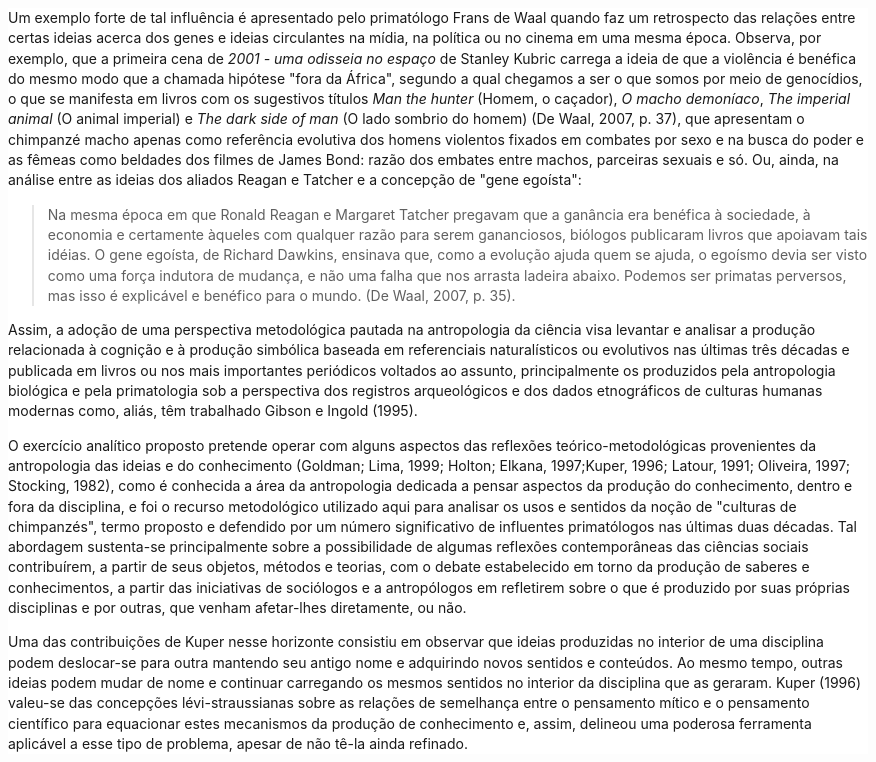 Um exemplo forte de tal influência é apresentado pelo primatólogo Frans
de Waal quando faz um retrospecto das relações entre certas ideias
acerca dos genes e ideias circulantes na mídia, na política ou no cinema
em uma mesma época. Observa, por exemplo, que a primeira cena de *2001 -
uma odisseia no espaço* de Stanley Kubric carrega a ideia de que a
violência é benéfica do mesmo modo que a chamada hipótese "fora da
África", segundo a qual chegamos a ser o que somos por meio de
genocídios, o que se manifesta em livros com os sugestivos títulos *Man
the hunter* (Homem, o caçador), *O macho demoníaco*, *The imperial
animal* (O animal imperial) e *The dark side of man* (O lado sombrio do
homem) (De Waal, 2007, p. 37), que apresentam o chimpanzé macho apenas
como referência evolutiva dos homens violentos fixados em combates por
sexo e na busca do poder e as fêmeas como beldades dos filmes de James
Bond: razão dos embates entre machos, parceiras sexuais e só. Ou, ainda,
na análise entre as ideias dos aliados Reagan e Tatcher e a concepção de
"gene egoísta":

> Na mesma época em que Ronald Reagan e Margaret Tatcher pregavam que a
> ganância era benéfica à sociedade, à economia e certamente àqueles com
> qualquer razão para serem gananciosos, biólogos publicaram livros que
> apoiavam tais idéias. O gene egoísta, de Richard Dawkins, ensinava
> que, como a evolução ajuda quem se ajuda, o egoísmo devia ser visto
> como uma força indutora de mudança, e não uma falha que nos arrasta
> ladeira abaixo. Podemos ser primatas perversos, mas isso é explicável
> e benéfico para o mundo. (De Waal, 2007, p. 35).

Assim, a adoção de uma perspectiva metodológica pautada na antropologia
da ciência visa levantar e analisar a produção relacionada à cognição e
à produção simbólica baseada em referenciais naturalísticos ou
evolutivos nas últimas três décadas e publicada em livros ou nos mais
importantes periódicos voltados ao assunto, principalmente os produzidos
pela antropologia biológica e pela primatologia sob a perspectiva dos
registros arqueológicos e dos dados etnográficos de culturas humanas
modernas como, aliás, têm trabalhado Gibson e Ingold (1995).

O exercício analítico proposto pretende operar com alguns aspectos das
reflexões teórico-metodológicas provenientes da antropologia das ideias
e do conhecimento (Goldman; Lima, 1999; Holton; Elkana, 1997;Kuper,
1996; Latour, 1991; Oliveira, 1997; Stocking, 1982), como é conhecida a
área da antropologia dedicada a pensar aspectos da produção do
conhecimento, dentro e fora da disciplina, e foi o recurso metodológico
utilizado aqui para analisar os usos e sentidos da noção de "culturas de
chimpanzés", termo proposto e defendido por um número significativo de
influentes primatólogos nas últimas duas décadas. Tal abordagem
sustenta-se principalmente sobre a possibilidade de algumas reflexões
contemporâneas das ciências sociais contribuírem, a partir de seus
objetos, métodos e teorias, com o debate estabelecido em torno da
produção de saberes e conhecimentos, a partir das iniciativas de
sociólogos e a antropólogos em refletirem sobre o que é produzido por
suas próprias disciplinas e por outras, que venham afetar-lhes
diretamente, ou não.

Uma das contribuições de Kuper nesse horizonte consistiu em observar que
ideias produzidas no interior de uma disciplina podem deslocar-se para
outra mantendo seu antigo nome e adquirindo novos sentidos e conteúdos.
Ao mesmo tempo, outras ideias podem mudar de nome e continuar carregando
os mesmos sentidos no interior da disciplina que as geraram. Kuper
(1996) valeu-se das concepções lévi-straussianas sobre as relações de
semelhança entre o pensamento mítico e o pensamento científico para
equacionar estes mecanismos da produção de conhecimento e, assim,
delineou uma poderosa ferramenta aplicável a esse tipo de problema,
apesar de não tê-la ainda refinado.
